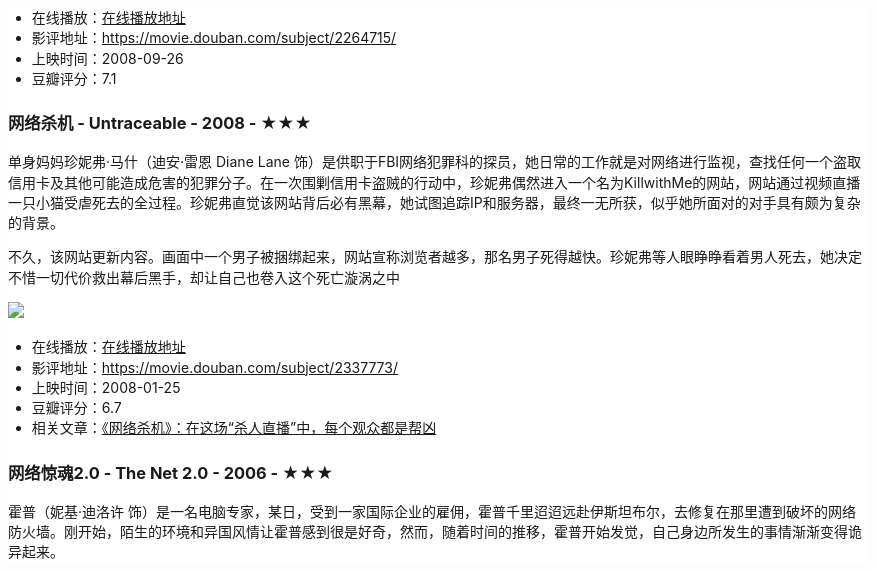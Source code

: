 * 在线播放：[在线播放地址](https://www.kcsou.com/blog/waE4jPUv.htm)
* 影评地址：https://movie.douban.com/subject/2264715/
* 上映时间：2008-09-26
* 豆瓣评分：7.1



### 网络杀机 -  Untraceable - 2008 - ★★★

单身妈妈珍妮弗·马什（迪安·雷恩 Diane Lane 饰）是供职于FBI网络犯罪科的探员，她日常的工作就是对网络进行监视，查找任何一个盗取信用卡及其他可能造成危害的犯罪分子。在一次围剿信用卡盗贼的行动中，珍妮弗偶然进入一个名为KillwithMe的网站，网站通过视频直播一只小猫受虐死去的全过程。珍妮弗直觉该网站背后必有黑幕，她试图追踪IP和服务器，最终一无所获，似乎她所面对的对手具有颇为复杂的背景。


不久，该网站更新内容。画面中一个男子被捆绑起来，网站宣称浏览者越多，那名男子死得越快。珍妮弗等人眼睁睁看着男人死去，她决定不惜一切代价救出幕后黑手，却让自己也卷入这个死亡漩涡之中


![](https://imgconvert.csdnimg.cn/aHR0cHM6Ly9jZG5zLml2dG9vbC5jb20vYmxvZy8xN2NlNDMyNmVmZDUxMDBmMTdhMDcyZTI4N2Y3ZmUzMi5wbmctdzYwMA?x-oss-process=image/format,png)

* 在线播放：[在线播放地址](https://www.kcsou.com/blog/waE4jPUv.htm)
* 影评地址：https://movie.douban.com/subject/2337773/
* 上映时间：2008-01-25
* 豆瓣评分：6.7
* 相关文章：[《网络杀机》：在这场“杀人直播”中，每个观众都是帮凶](https://baijiahao.baidu.com/s?id=1617537228316146653)

### 网络惊魂2.0 - The Net 2.0 - 2006 - ★★★

霍普（妮基·迪洛许 饰）是一名电脑专家，某日，受到一家国际企业的雇佣，霍普千里迢迢远赴伊斯坦布尔，去修复在那里遭到破坏的网络防火墙。刚开始，陌生的环境和异国风情让霍普感到很是好奇，然而，随着时间的推移，霍普开始发觉，自己身边所发生的事情渐渐变得诡异起来。

